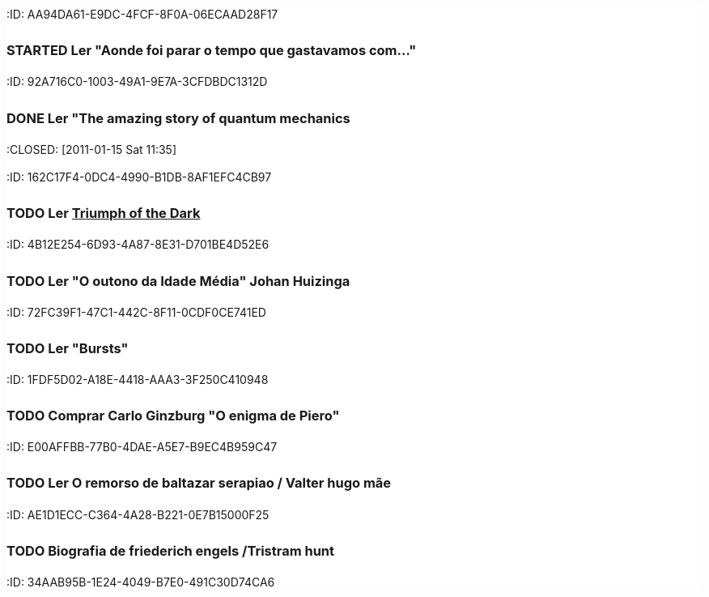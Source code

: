 
:ID:       AA94DA61-E9DC-4FCF-8F0A-06ECAAD28F17

### STARTED Ler "Aonde foi parar o tempo que gastavamos com&#x2026;"<a id="orgheadline240"></a>



:ID:       92A716C0-1003-49A1-9E7A-3CFDBDC1312D

### DONE Ler "The amazing story of quantum mechanics<a id="orgheadline241"></a>

:CLOSED: <span class="timestamp-wrapper"><span class="timestamp">[2011-01-15 Sat 11:35]</span></span>



:ID:       162C17F4-0DC4-4990-B1DB-8AF1EFC4CB97

### TODO Ler [Triumph of the Dark](http://academic-marketing.oup.com/c/1bpG2dBaKOMoEojnw)<a id="orgheadline242"></a>



:ID:       4B12E254-6D93-4A87-8E31-D701BE4D52E6

### TODO Ler "O outono da Idade Média"  Johan Huizinga<a id="orgheadline243"></a>



:ID:       72FC39F1-47C1-442C-8F11-0CDF0CE741ED

### TODO Ler "Bursts"<a id="orgheadline244"></a>



:ID:       1FDF5D02-A18E-4418-AAA3-3F250C410948

### TODO Comprar  Carlo Ginzburg "O enigma de Piero"<a id="orgheadline245"></a>



:ID:       E00AFFBB-77B0-4DAE-A5E7-B9EC4B959C47

### TODO Ler  O remorso de baltazar serapiao / Valter hugo mãe<a id="orgheadline246"></a>



:ID:       AE1D1ECC-C364-4A28-B221-0E7B15000F25

### TODO Biografia de friederich engels /Tristram hunt<a id="orgheadline247"></a>



:ID:       34AAB95B-1E24-4049-B7E0-491C30D74CA6
